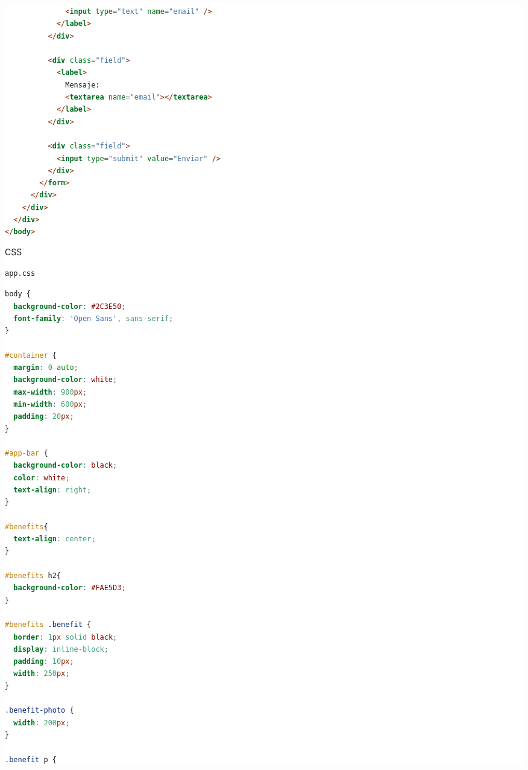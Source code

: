 ```html
              <input type="text" name="email" />
            </label>
          </div>

          <div class="field">
            <label>
              Mensaje:
              <textarea name="email"></textarea>
            </label>
          </div>

          <div class="field">
            <input type="submit" value="Enviar" />
          </div>
        </form>
      </div>
    </div>
  </div>
</body>
```

CSS

`app.css`
```css
body {
  background-color: #2C3E50;
  font-family: 'Open Sans', sans-serif;
}

#container {
  margin: 0 auto;
  background-color: white;
  max-width: 900px;
  min-width: 600px;
  padding: 20px;
}

#app-bar {
  background-color: black;
  color: white;
  text-align: right;
}

#benefits{
  text-align: center;
}

#benefits h2{
  background-color: #FAE5D3;
}

#benefits .benefit {
  border: 1px solid black;
  display: inline-block;
  padding: 10px; 
  width: 250px;
}

.benefit-photo {
  width: 200px;
}

.benefit p {
```